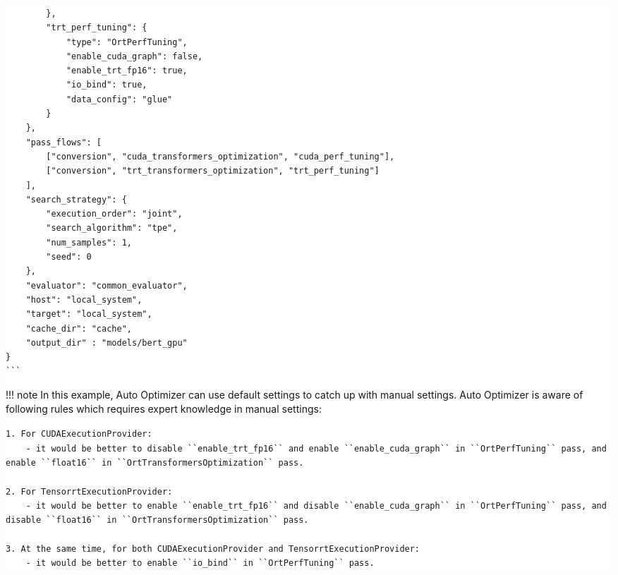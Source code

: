             },
            "trt_perf_tuning": {
                "type": "OrtPerfTuning",
                "enable_cuda_graph": false,
                "enable_trt_fp16": true,
                "io_bind": true,
                "data_config": "glue"
            }
        },
        "pass_flows": [
            ["conversion", "cuda_transformers_optimization", "cuda_perf_tuning"],
            ["conversion", "trt_transformers_optimization", "trt_perf_tuning"]
        ],
        "search_strategy": {
            "execution_order": "joint",
            "search_algorithm": "tpe",
            "num_samples": 1,
            "seed": 0
        },
        "evaluator": "common_evaluator",
        "host": "local_system",
        "target": "local_system",
        "cache_dir": "cache",
        "output_dir" : "models/bert_gpu"
    }
    ```

!!! note
    In this example, Auto Optimizer can use default settings to catch up with manual settings. Auto Optimizer is aware of following rules which requires expert knowledge in manual settings:

    1. For CUDAExecutionProvider:
        - it would be better to disable ``enable_trt_fp16`` and enable ``enable_cuda_graph`` in ``OrtPerfTuning`` pass, and enable ``float16`` in ``OrtTransformersOptimization`` pass.

    2. For TensorrtExecutionProvider:
        - it would be better to enable ``enable_trt_fp16`` and disable ``enable_cuda_graph`` in ``OrtPerfTuning`` pass, and disable ``float16`` in ``OrtTransformersOptimization`` pass.

    3. At the same time, for both CUDAExecutionProvider and TensorrtExecutionProvider:
        - it would be better to enable ``io_bind`` in ``OrtPerfTuning`` pass.
